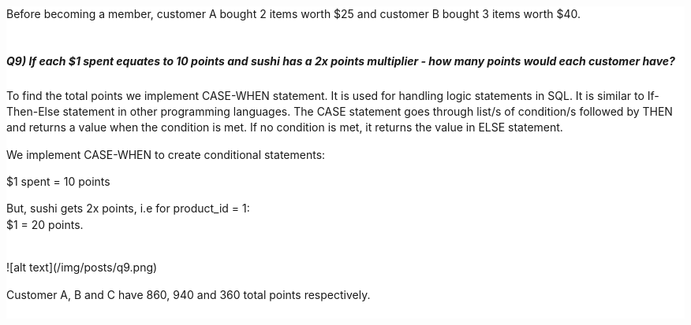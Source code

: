 Before becoming a member, customer A bought 2 items worth \$25 and customer B bought 3 items worth \$40.
<br>
<br>

##### Q9) If each  $1 spent equates to 10 points and sushi has a 2x points multiplier - how many points would each customer have?


To find the total points we implement CASE-WHEN statement. It is used for handling logic statements in SQL. It is similar to If-Then-Else statement in other programming languages. The CASE statement goes through list/s of condition/s followed by THEN  and returns a value when the condition is met. If no condition is met, it returns the value in ELSE statement.

We implement CASE-WHEN to create conditional statements:

$1 spent = 10 points 

But, sushi  gets 2x points, i.e for product_id = 1:
<br>
$1 = 20 points.

<br>
![alt text](/img/posts/q9.png)

Customer A, B and C have 860, 940 and 360 total points respectively.
<br>
<br>
